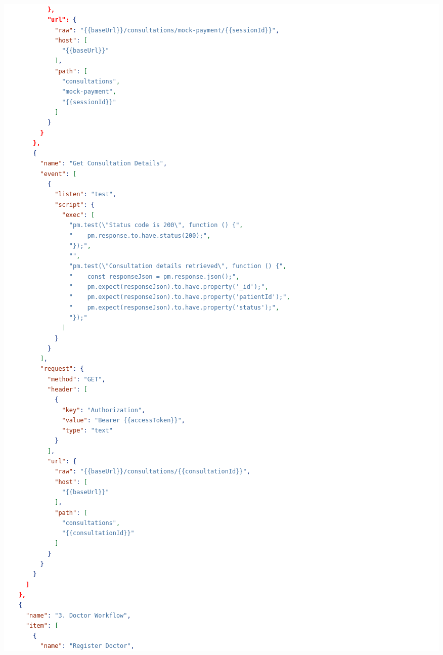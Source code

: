 ```json
            },
            "url": {
              "raw": "{{baseUrl}}/consultations/mock-payment/{{sessionId}}",
              "host": [
                "{{baseUrl}}"
              ],
              "path": [
                "consultations",
                "mock-payment",
                "{{sessionId}}"
              ]
            }
          }
        },
        {
          "name": "Get Consultation Details",
          "event": [
            {
              "listen": "test",
              "script": {
                "exec": [
                  "pm.test(\"Status code is 200\", function () {",
                  "    pm.response.to.have.status(200);",
                  "});",
                  "",
                  "pm.test(\"Consultation details retrieved\", function () {",
                  "    const responseJson = pm.response.json();",
                  "    pm.expect(responseJson).to.have.property('_id');",
                  "    pm.expect(responseJson).to.have.property('patientId');",
                  "    pm.expect(responseJson).to.have.property('status');",
                  "});"
                ]
              }
            }
          ],
          "request": {
            "method": "GET",
            "header": [
              {
                "key": "Authorization",
                "value": "Bearer {{accessToken}}",
                "type": "text"
              }
            ],
            "url": {
              "raw": "{{baseUrl}}/consultations/{{consultationId}}",
              "host": [
                "{{baseUrl}}"
              ],
              "path": [
                "consultations",
                "{{consultationId}}"
              ]
            }
          }
        }
      ]
    },
    {
      "name": "3. Doctor Workflow",
      "item": [
        {
          "name": "Register Doctor",
```
